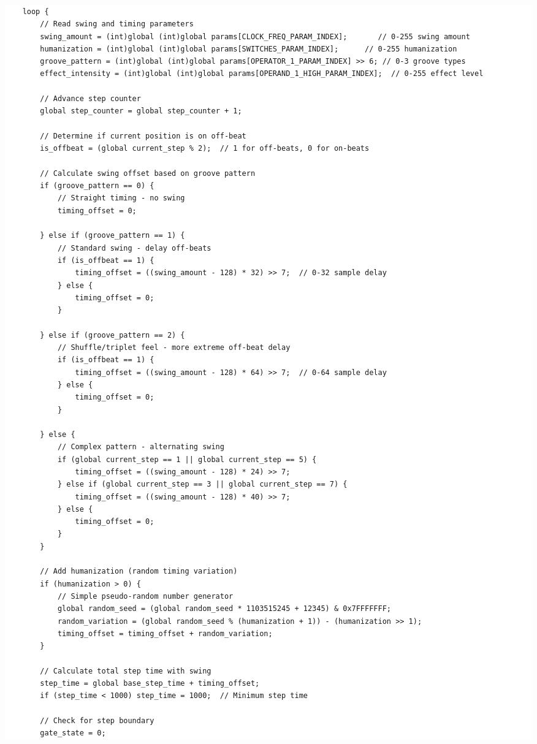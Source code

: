 ```impala
    loop {
        // Read swing and timing parameters
        swing_amount = (int)global (int)global params[CLOCK_FREQ_PARAM_INDEX];       // 0-255 swing amount
        humanization = (int)global (int)global params[SWITCHES_PARAM_INDEX];      // 0-255 humanization
        groove_pattern = (int)global (int)global params[OPERATOR_1_PARAM_INDEX] >> 6; // 0-3 groove types
        effect_intensity = (int)global (int)global params[OPERAND_1_HIGH_PARAM_INDEX];  // 0-255 effect level
        
        // Advance step counter
        global step_counter = global step_counter + 1;
        
        // Determine if current position is on off-beat
        is_offbeat = (global current_step % 2);  // 1 for off-beats, 0 for on-beats
        
        // Calculate swing offset based on groove pattern
        if (groove_pattern == 0) {
            // Straight timing - no swing
            timing_offset = 0;
            
        } else if (groove_pattern == 1) {
            // Standard swing - delay off-beats
            if (is_offbeat == 1) {
                timing_offset = ((swing_amount - 128) * 32) >> 7;  // 0-32 sample delay
            } else {
                timing_offset = 0;
            }
            
        } else if (groove_pattern == 2) {
            // Shuffle/triplet feel - more extreme off-beat delay
            if (is_offbeat == 1) {
                timing_offset = ((swing_amount - 128) * 64) >> 7;  // 0-64 sample delay
            } else {
                timing_offset = 0;
            }
            
        } else {
            // Complex pattern - alternating swing
            if (global current_step == 1 || global current_step == 5) {
                timing_offset = ((swing_amount - 128) * 24) >> 7;
            } else if (global current_step == 3 || global current_step == 7) {
                timing_offset = ((swing_amount - 128) * 40) >> 7;
            } else {
                timing_offset = 0;
            }
        }
        
        // Add humanization (random timing variation)
        if (humanization > 0) {
            // Simple pseudo-random number generator
            global random_seed = (global random_seed * 1103515245 + 12345) & 0x7FFFFFFF;
            random_variation = (global random_seed % (humanization + 1)) - (humanization >> 1);
            timing_offset = timing_offset + random_variation;
        }
        
        // Calculate total step time with swing
        step_time = global base_step_time + timing_offset;
        if (step_time < 1000) step_time = 1000;  // Minimum step time
        
        // Check for step boundary
        gate_state = 0;
```